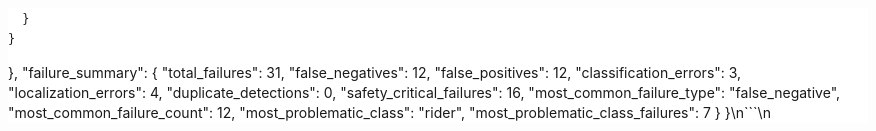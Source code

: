       }
    }
  },
  "failure_summary": {
    "total_failures": 31,
    "false_negatives": 12,
    "false_positives": 12,
    "classification_errors": 3,
    "localization_errors": 4,
    "duplicate_detections": 0,
    "safety_critical_failures": 16,
    "most_common_failure_type": "false_negative",
    "most_common_failure_count": 12,
    "most_problematic_class": "rider",
    "most_problematic_class_failures": 7
  }
}\n```\n